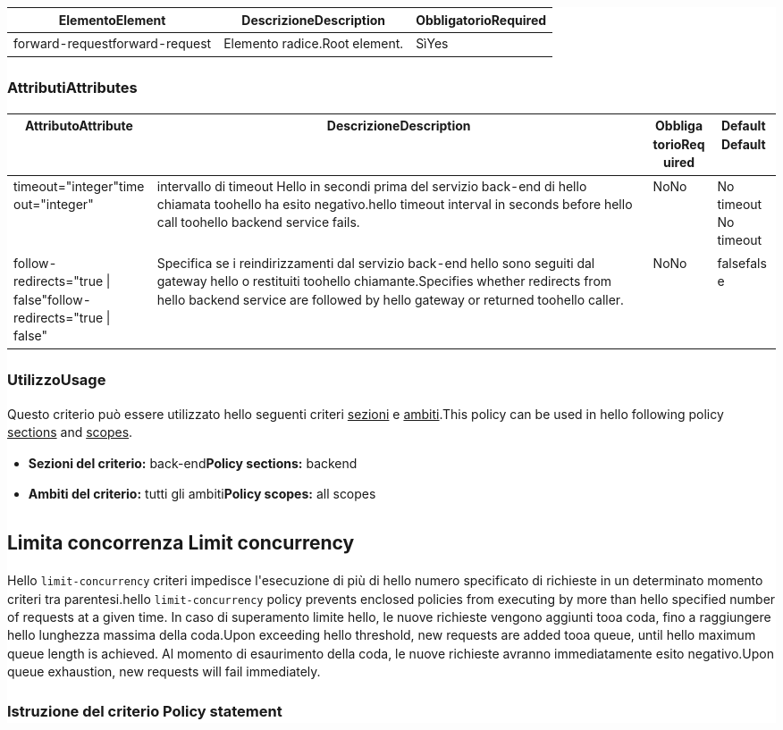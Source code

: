 |<span data-ttu-id="779c6-182">Elemento</span><span class="sxs-lookup"><span data-stu-id="779c6-182">Element</span></span>|<span data-ttu-id="779c6-183">Descrizione</span><span class="sxs-lookup"><span data-stu-id="779c6-183">Description</span></span>|<span data-ttu-id="779c6-184">Obbligatorio</span><span class="sxs-lookup"><span data-stu-id="779c6-184">Required</span></span>|  
|-------------|-----------------|--------------|  
|<span data-ttu-id="779c6-185">forward-request</span><span class="sxs-lookup"><span data-stu-id="779c6-185">forward-request</span></span>|<span data-ttu-id="779c6-186">Elemento radice.</span><span class="sxs-lookup"><span data-stu-id="779c6-186">Root element.</span></span>|<span data-ttu-id="779c6-187">Sì</span><span class="sxs-lookup"><span data-stu-id="779c6-187">Yes</span></span>|  
  
### <a name="attributes"></a><span data-ttu-id="779c6-188">Attributi</span><span class="sxs-lookup"><span data-stu-id="779c6-188">Attributes</span></span>  
  
|<span data-ttu-id="779c6-189">Attributo</span><span class="sxs-lookup"><span data-stu-id="779c6-189">Attribute</span></span>|<span data-ttu-id="779c6-190">Descrizione</span><span class="sxs-lookup"><span data-stu-id="779c6-190">Description</span></span>|<span data-ttu-id="779c6-191">Obbligatorio</span><span class="sxs-lookup"><span data-stu-id="779c6-191">Required</span></span>|<span data-ttu-id="779c6-192">Default</span><span class="sxs-lookup"><span data-stu-id="779c6-192">Default</span></span>|  
|---------------|-----------------|--------------|-------------|  
|<span data-ttu-id="779c6-193">timeout="integer"</span><span class="sxs-lookup"><span data-stu-id="779c6-193">timeout="integer"</span></span>|<span data-ttu-id="779c6-194">intervallo di timeout Hello in secondi prima del servizio back-end di hello chiamata toohello ha esito negativo.</span><span class="sxs-lookup"><span data-stu-id="779c6-194">hello timeout interval in seconds before hello call toohello backend service fails.</span></span>|<span data-ttu-id="779c6-195">No</span><span class="sxs-lookup"><span data-stu-id="779c6-195">No</span></span>|<span data-ttu-id="779c6-196">No timeout</span><span class="sxs-lookup"><span data-stu-id="779c6-196">No timeout</span></span>|  
|<span data-ttu-id="779c6-197">follow-redirects="true &#124; false"</span><span class="sxs-lookup"><span data-stu-id="779c6-197">follow-redirects="true &#124; false"</span></span>|<span data-ttu-id="779c6-198">Specifica se i reindirizzamenti dal servizio back-end hello sono seguiti dal gateway hello o restituiti toohello chiamante.</span><span class="sxs-lookup"><span data-stu-id="779c6-198">Specifies whether redirects from hello backend service are followed by hello gateway or returned toohello caller.</span></span>|<span data-ttu-id="779c6-199">No</span><span class="sxs-lookup"><span data-stu-id="779c6-199">No</span></span>|<span data-ttu-id="779c6-200">false</span><span class="sxs-lookup"><span data-stu-id="779c6-200">false</span></span>|  
  
### <a name="usage"></a><span data-ttu-id="779c6-201">Utilizzo</span><span class="sxs-lookup"><span data-stu-id="779c6-201">Usage</span></span>  
 <span data-ttu-id="779c6-202">Questo criterio può essere utilizzato hello seguenti criteri [sezioni](http://azure.microsoft.com/documentation/articles/api-management-howto-policies/#sections) e [ambiti](http://azure.microsoft.com/documentation/articles/api-management-howto-policies/#scopes).</span><span class="sxs-lookup"><span data-stu-id="779c6-202">This policy can be used in hello following policy [sections](http://azure.microsoft.com/documentation/articles/api-management-howto-policies/#sections) and [scopes](http://azure.microsoft.com/documentation/articles/api-management-howto-policies/#scopes).</span></span>  
  
-   <span data-ttu-id="779c6-203">**Sezioni del criterio:** back-end</span><span class="sxs-lookup"><span data-stu-id="779c6-203">**Policy sections:** backend</span></span>  
  
-   <span data-ttu-id="779c6-204">**Ambiti del criterio:** tutti gli ambiti</span><span class="sxs-lookup"><span data-stu-id="779c6-204">**Policy scopes:** all scopes</span></span>  
  
##  <span data-ttu-id="779c6-205"><a name="LimitConcurrency"></a>Limita concorrenza</span><span class="sxs-lookup"><span data-stu-id="779c6-205"><a name="LimitConcurrency"></a> Limit concurrency</span></span>  
 <span data-ttu-id="779c6-206">Hello `limit-concurrency` criteri impedisce l'esecuzione di più di hello numero specificato di richieste in un determinato momento criteri tra parentesi.</span><span class="sxs-lookup"><span data-stu-id="779c6-206">hello `limit-concurrency` policy prevents enclosed policies from executing by more than hello specified number of requests at a given time.</span></span> <span data-ttu-id="779c6-207">In caso di superamento limite hello, le nuove richieste vengono aggiunti tooa coda, fino a raggiungere hello lunghezza massima della coda.</span><span class="sxs-lookup"><span data-stu-id="779c6-207">Upon exceeding hello threshold, new requests are added tooa queue, until hello maximum queue length is achieved.</span></span> <span data-ttu-id="779c6-208">Al momento di esaurimento della coda, le nuove richieste avranno immediatamente esito negativo.</span><span class="sxs-lookup"><span data-stu-id="779c6-208">Upon queue exhaustion, new requests will fail immediately.</span></span>
  
###  <span data-ttu-id="779c6-209"><a name="LimitConcurrencyStatement"></a>Istruzione del criterio</span><span class="sxs-lookup"><span data-stu-id="779c6-209"><a name="LimitConcurrencyStatement"></a> Policy statement</span></span>  
  